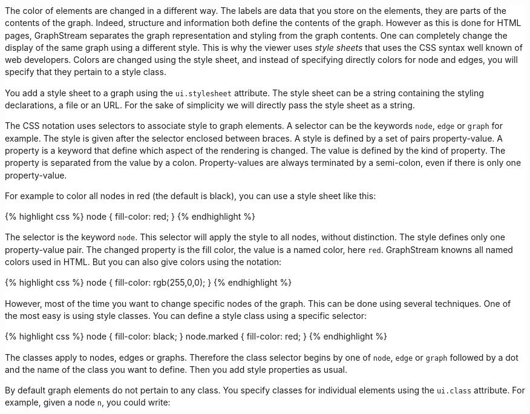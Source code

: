 The color of elements are changed in a different way. The labels are data that you store on the elements, they are parts of the contents of the graph. Indeed, structure and information both define the contents of the graph.  However as this is done for HTML pages, GraphStream separates the graph representation and styling from the graph contents. One can completely change the display of the same graph using a different style. This is why the viewer uses *style sheets* that uses the CSS syntax well known of web developers. Colors are changed using the style sheet, and instead of specifying directly colors for node and edges, you will specify that they pertain to a style class.

You add a style sheet to a graph using the ``ui.stylesheet`` attribute. The style sheet can be a string containing the styling declarations, a file or an URL. For the sake of simplicity we will directly pass the style sheet as a string.

The CSS notation uses selectors to associate style to graph elements. A selector can be the keywords ``node``, ``edge`` or ``graph`` for example. The style is given after the selector enclosed between braces. A style is defined by a set of pairs property-value. A property is a keyword that define which aspect of the rendering is changed. The value is defined by the kind of property. The property is separated from the value by a colon. Property-values are always terminated by a semi-colon, even if there is only one property-value.

For example to color all nodes in red (the default is black), you can use a style sheet like this:

{% highlight css %}
    node {
        fill-color: red;
    }
{% endhighlight %}

The selector is the keyword ``node``. This selector will apply the style to all nodes, without distinction. The style defines only one property-value pair. The changed property is the fill color, the value is a named color, here ``red``. GraphStream knowns all named colors used in HTML. But you can also give colors using the notation:

{% highlight css %}
    node {
        fill-color: rgb(255,0,0);
    }
{% endhighlight %}

However, most of the time you want to change specific nodes of the graph. This can be done using several techniques. One of the most easy is using style classes. You can define a style class using a specific selector:

{% highlight css %}
    node {
        fill-color: black;
    }
    node.marked {
        fill-color: red;
    }
{% endhighlight %}

The classes apply to nodes, edges or graphs. Therefore the class selector begins by one of ``node``, ``edge`` or ``graph`` followed by a dot and the name of the class you want to define. Then you add style properties as usual.

By default graph elements do not pertain to any class. You specify classes for individual elements using the ``ui.class`` attribute. For example, given a node ``n``, you could write:
